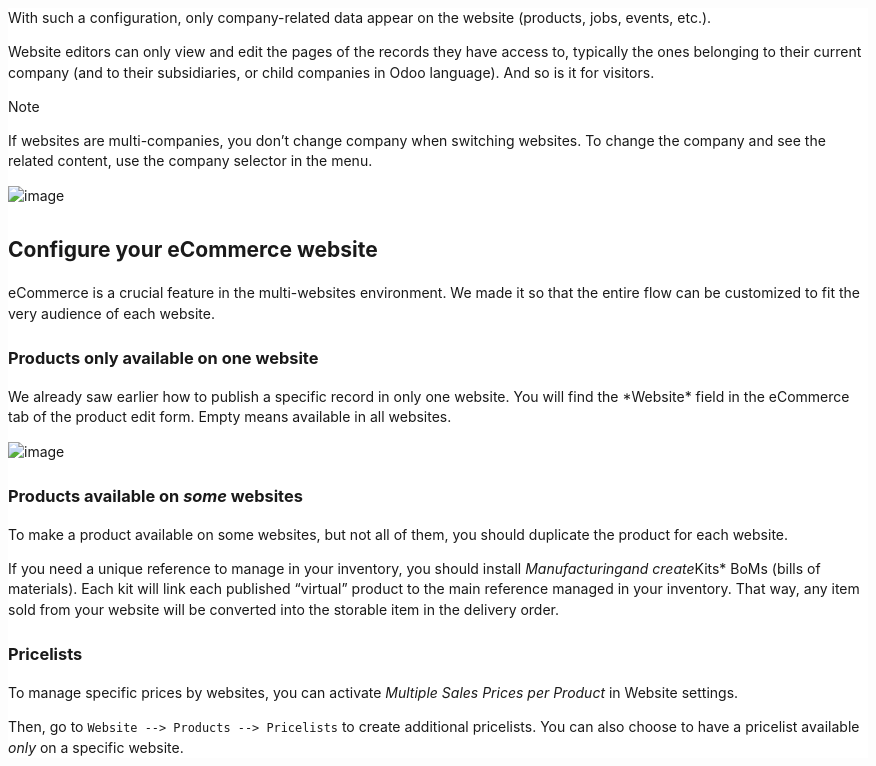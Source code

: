 With such a configuration, only company-related data appear on the
website (products, jobs, events, etc.).

Website editors can only view and edit the pages of the records they
have access to, typically the ones belonging to their current company
(and to their subsidiaries, or child companies in Odoo language). And so
is it for visitors.

<div class="note">

<div class="title">

Note

</div>

If websites are multi-companies, you don’t change company when switching
websites. To change the company and see the related content, use the
company selector in the menu.

</div>

![image](multi_website/multi_website02.png)

## Configure your eCommerce website

eCommerce is a crucial feature in the multi-websites environment. We
made it so that the entire flow can be customized to fit the very
audience of each website.

### Products only available on one website

We already saw earlier how to publish a specific record in only one
website. You will find the \*Website\* field in the eCommerce tab of the
product edit form. Empty means available in all websites.

![image](multi_website/multi_website13.png)

### Products available on *some* websites

To make a product available on some websites, but not all of them, you
should duplicate the product for each website.

If you need a unique reference to manage in your inventory, you should
install *Manufacturingand create*Kits\* BoMs (bills of materials). Each
kit will link each published “virtual” product to the main reference
managed in your inventory. That way, any item sold from your website
will be converted into the storable item in the delivery order.

### Pricelists

To manage specific prices by websites, you can activate *Multiple Sales
Prices per Product* in Website settings.

Then, go to `Website --> Products --> Pricelists` to create additional
pricelists. You can also choose to have a pricelist available *only* on
a specific website.
